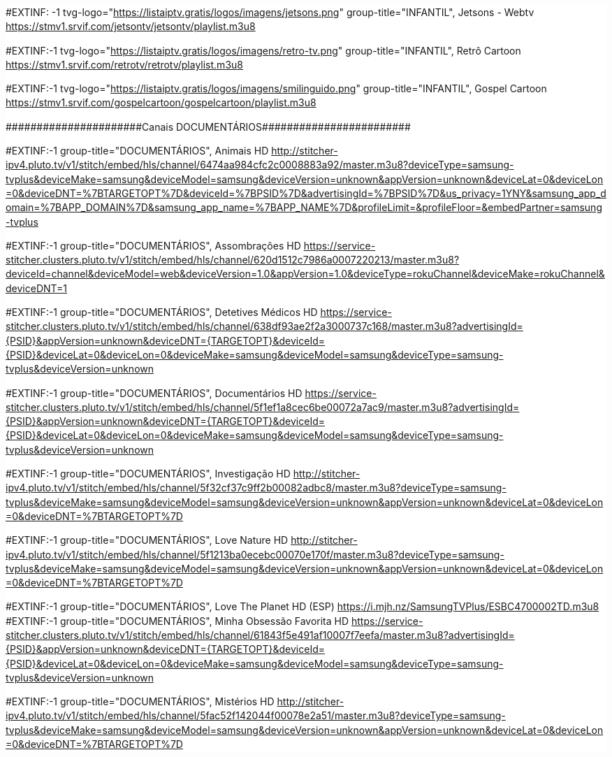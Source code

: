 #EXTINF: -1 tvg-logo="https://listaiptv.gratis/logos/imagens/jetsons.png" group-title="INFANTIL", Jetsons - Webtv
https://stmv1.srvif.com/jetsontv/jetsontv/playlist.m3u8

#EXTINF:-1 tvg-logo="https://listaiptv.gratis/logos/imagens/retro-tv.png" group-title="INFANTIL", Retrô Cartoon
https://stmv1.srvif.com/retrotv/retrotv/playlist.m3u8

#EXTINF:-1 tvg-logo="https://listaiptv.gratis/logos/imagens/smilinguido.png" group-title="INFANTIL", Gospel Cartoon
https://stmv1.srvif.com/gospelcartoon/gospelcartoon/playlist.m3u8

 
######################Canais DOCUMENTÁRIOS########################

#EXTINF:-1 group-title="DOCUMENTÁRIOS", Animais HD
http://stitcher-ipv4.pluto.tv/v1/stitch/embed/hls/channel/6474aa984cfc2c0008883a92/master.m3u8?deviceType=samsung-tvplus&deviceMake=samsung&deviceModel=samsung&deviceVersion=unknown&appVersion=unknown&deviceLat=0&deviceLon=0&deviceDNT=%7BTARGETOPT%7D&deviceId=%7BPSID%7D&advertisingId=%7BPSID%7D&us_privacy=1YNY&samsung_app_domain=%7BAPP_DOMAIN%7D&samsung_app_name=%7BAPP_NAME%7D&profileLimit=&profileFloor=&embedPartner=samsung-tvplus

#EXTINF:-1 group-title="DOCUMENTÁRIOS", Assombrações HD
https://service-stitcher.clusters.pluto.tv/v1/stitch/embed/hls/channel/620d1512c7986a0007220213/master.m3u8?deviceId=channel&deviceModel=web&deviceVersion=1.0&appVersion=1.0&deviceType=rokuChannel&deviceMake=rokuChannel&deviceDNT=1

#EXTINF:-1 group-title="DOCUMENTÁRIOS", Detetives Médicos HD
https://service-stitcher.clusters.pluto.tv/v1/stitch/embed/hls/channel/638df93ae2f2a3000737c168/master.m3u8?advertisingId={PSID}&appVersion=unknown&deviceDNT={TARGETOPT}&deviceId={PSID}&deviceLat=0&deviceLon=0&deviceMake=samsung&deviceModel=samsung&deviceType=samsung-tvplus&deviceVersion=unknown

#EXTINF:-1 group-title="DOCUMENTÁRIOS", Documentários HD
https://service-stitcher.clusters.pluto.tv/v1/stitch/embed/hls/channel/5f1ef1a8cec6be00072a7ac9/master.m3u8?advertisingId={PSID}&appVersion=unknown&deviceDNT={TARGETOPT}&deviceId={PSID}&deviceLat=0&deviceLon=0&deviceMake=samsung&deviceModel=samsung&deviceType=samsung-tvplus&deviceVersion=unknown

#EXTINF:-1 group-title="DOCUMENTÁRIOS", Investigação HD
http://stitcher-ipv4.pluto.tv/v1/stitch/embed/hls/channel/5f32cf37c9ff2b00082adbc8/master.m3u8?deviceType=samsung-tvplus&deviceMake=samsung&deviceModel=samsung&deviceVersion=unknown&appVersion=unknown&deviceLat=0&deviceLon=0&deviceDNT=%7BTARGETOPT%7D

#EXTINF:-1 group-title="DOCUMENTÁRIOS", Love Nature HD
http://stitcher-ipv4.pluto.tv/v1/stitch/embed/hls/channel/5f1213ba0ecebc00070e170f/master.m3u8?deviceType=samsung-tvplus&deviceMake=samsung&deviceModel=samsung&deviceVersion=unknown&appVersion=unknown&deviceLat=0&deviceLon=0&deviceDNT=%7BTARGETOPT%7D

#EXTINF:-1 group-title="DOCUMENTÁRIOS", Love The Planet HD (ESP)
https://i.mjh.nz/SamsungTVPlus/ESBC4700002TD.m3u8
#EXTINF:-1 group-title="DOCUMENTÁRIOS", Minha Obsessão Favorita HD
https://service-stitcher.clusters.pluto.tv/v1/stitch/embed/hls/channel/61843f5e491af10007f7eefa/master.m3u8?advertisingId={PSID}&appVersion=unknown&deviceDNT={TARGETOPT}&deviceId={PSID}&deviceLat=0&deviceLon=0&deviceMake=samsung&deviceModel=samsung&deviceType=samsung-tvplus&deviceVersion=unknown

#EXTINF:-1 group-title="DOCUMENTÁRIOS", Mistérios HD
http://stitcher-ipv4.pluto.tv/v1/stitch/embed/hls/channel/5fac52f142044f00078e2a51/master.m3u8?deviceType=samsung-tvplus&deviceMake=samsung&deviceModel=samsung&deviceVersion=unknown&appVersion=unknown&deviceLat=0&deviceLon=0&deviceDNT=%7BTARGETOPT%7D
